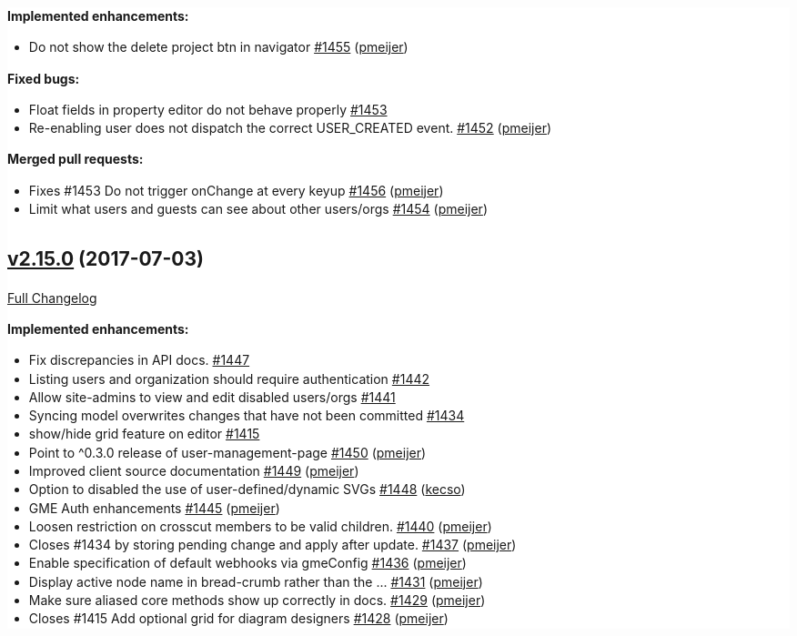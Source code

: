 **Implemented enhancements:**

- Do not show the delete project btn in navigator [\#1455](https://github.com/webgme/webgme/pull/1455) ([pmeijer](https://github.com/pmeijer))

**Fixed bugs:**

- Float fields in property editor do not behave properly [\#1453](https://github.com/webgme/webgme/issues/1453)
- Re-enabling user does not dispatch the correct USER\_CREATED event. [\#1452](https://github.com/webgme/webgme/pull/1452) ([pmeijer](https://github.com/pmeijer))

**Merged pull requests:**

- Fixes \#1453 Do not trigger onChange at every keyup [\#1456](https://github.com/webgme/webgme/pull/1456) ([pmeijer](https://github.com/pmeijer))
- Limit what users and guests can see about other users/orgs [\#1454](https://github.com/webgme/webgme/pull/1454) ([pmeijer](https://github.com/pmeijer))

## [v2.15.0](https://github.com/webgme/webgme/tree/v2.15.0) (2017-07-03)
[Full Changelog](https://github.com/webgme/webgme/compare/v2.14.1...v2.15.0)

**Implemented enhancements:**

- Fix discrepancies in API docs. [\#1447](https://github.com/webgme/webgme/issues/1447)
- Listing users and organization should require authentication [\#1442](https://github.com/webgme/webgme/issues/1442)
- Allow site-admins to view and edit disabled users/orgs [\#1441](https://github.com/webgme/webgme/issues/1441)
- Syncing model overwrites changes that have not been committed [\#1434](https://github.com/webgme/webgme/issues/1434)
- show/hide grid feature on editor [\#1415](https://github.com/webgme/webgme/issues/1415)
- Point to ^0.3.0 release of user-management-page [\#1450](https://github.com/webgme/webgme/pull/1450) ([pmeijer](https://github.com/pmeijer))
- Improved client source documentation [\#1449](https://github.com/webgme/webgme/pull/1449) ([pmeijer](https://github.com/pmeijer))
- Option to disabled the use of user-defined/dynamic SVGs [\#1448](https://github.com/webgme/webgme/pull/1448) ([kecso](https://github.com/kecso))
- GME Auth enhancements [\#1445](https://github.com/webgme/webgme/pull/1445) ([pmeijer](https://github.com/pmeijer))
- Loosen restriction on crosscut members to be valid children. [\#1440](https://github.com/webgme/webgme/pull/1440) ([pmeijer](https://github.com/pmeijer))
- Closes \#1434 by storing pending change and apply after update. [\#1437](https://github.com/webgme/webgme/pull/1437) ([pmeijer](https://github.com/pmeijer))
- Enable specification of default webhooks via gmeConfig [\#1436](https://github.com/webgme/webgme/pull/1436) ([pmeijer](https://github.com/pmeijer))
- Display active node name in bread-crumb rather than the ... [\#1431](https://github.com/webgme/webgme/pull/1431) ([pmeijer](https://github.com/pmeijer))
- Make sure aliased core methods show up correctly in docs. [\#1429](https://github.com/webgme/webgme/pull/1429) ([pmeijer](https://github.com/pmeijer))
- Closes \#1415 Add optional grid for diagram designers [\#1428](https://github.com/webgme/webgme/pull/1428) ([pmeijer](https://github.com/pmeijer))
